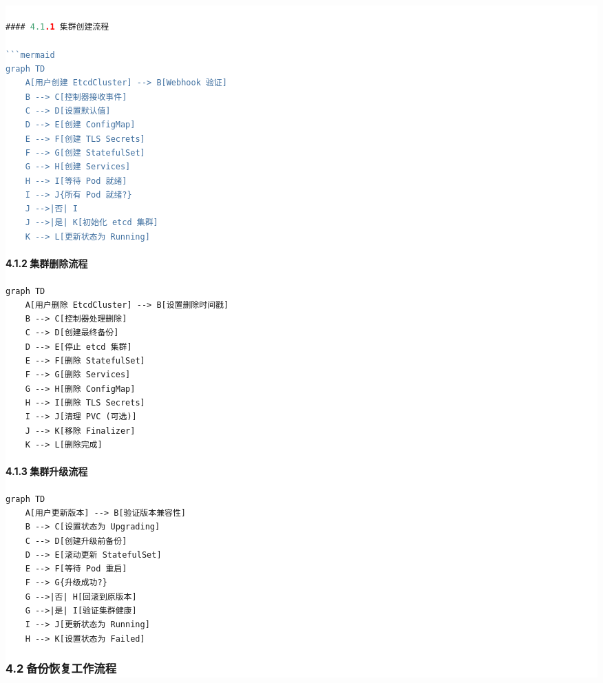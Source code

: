```go

#### 4.1.1 集群创建流程

```mermaid
graph TD
    A[用户创建 EtcdCluster] --> B[Webhook 验证]
    B --> C[控制器接收事件]
    C --> D[设置默认值]
    D --> E[创建 ConfigMap]
    E --> F[创建 TLS Secrets]
    F --> G[创建 StatefulSet]
    G --> H[创建 Services]
    H --> I[等待 Pod 就绪]
    I --> J{所有 Pod 就绪?}
    J -->|否| I
    J -->|是| K[初始化 etcd 集群]
    K --> L[更新状态为 Running]
```

#### 4.1.2 集群删除流程

```mermaid
graph TD
    A[用户删除 EtcdCluster] --> B[设置删除时间戳]
    B --> C[控制器处理删除]
    C --> D[创建最终备份]
    D --> E[停止 etcd 集群]
    E --> F[删除 StatefulSet]
    F --> G[删除 Services]
    G --> H[删除 ConfigMap]
    H --> I[删除 TLS Secrets]
    I --> J[清理 PVC (可选)]
    J --> K[移除 Finalizer]
    K --> L[删除完成]
```

#### 4.1.3 集群升级流程

```mermaid
graph TD
    A[用户更新版本] --> B[验证版本兼容性]
    B --> C[设置状态为 Upgrading]
    C --> D[创建升级前备份]
    D --> E[滚动更新 StatefulSet]
    E --> F[等待 Pod 重启]
    F --> G{升级成功?}
    G -->|否| H[回滚到原版本]
    G -->|是| I[验证集群健康]
    I --> J[更新状态为 Running]
    H --> K[设置状态为 Failed]
```

### 4.2 备份恢复工作流程
